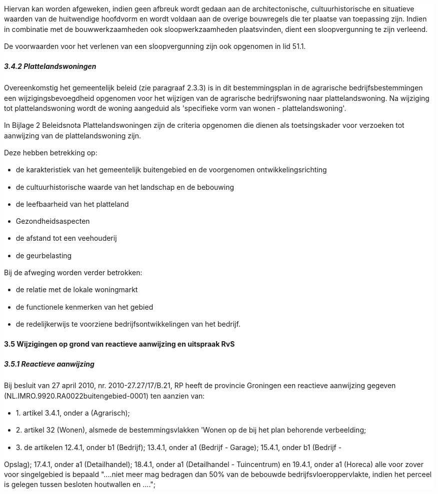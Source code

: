 Hiervan kan worden afgeweken, indien geen afbreuk wordt gedaan aan de architectonische, cultuurhistorische en situatieve waarden van de huitwendige hoofdvorm en wordt voldaan aan de overige bouwregels die ter plaatse van toepassing zijn. Indien in combinatie met de bouwwerkzaamheden ook sloopwerkzaamheden plaatsvinden, dient een sloopvergunning te zijn verleend.

De voorwaarden voor het verlenen van een sloopvergunning zijn ook opgenomen in lid 51\.1.

##### 3\.4\.2 Plattelandswoningen

Overeenkomstig het gemeentelijk beleid (zie paragraaf 2\.3\.3) is in dit bestemmingsplan in de agrarische bedrijfsbestemmingen een wijzigingsbevoegdheid opgenomen voor het wijzigen van de agrarische bedrijfswoning naar plattelandswoning. Na wijziging tot plattelandswoning wordt de woning aangeduid als 'specifieke vorm van wonen \- plattelandswoning'.

In Bijlage 2 Beleidsnota Plattelandswoningen zijn de criteria opgenomen die dienen als toetsingskader voor verzoeken tot aanwijzing van de plattelandswoning zijn.

Deze hebben betrekking op:

* de karakteristiek van het gemeentelijk buitengebied en de voorgenomen ontwikkelingsrichting

* de cultuurhistorische waarde van het landschap en de bebouwing

* de leefbaarheid van het platteland

* Gezondheidsaspecten

* de afstand tot een veehouderij

* de geurbelasting

Bij de afweging worden verder betrokken:

* de relatie met de lokale woningmarkt

* de functionele kenmerken van het gebied

* de redelijkerwijs te voorziene bedrijfsontwikkelingen van het bedrijf.

#### 3\.5 Wijzigingen op grond van reactieve aanwijzing en uitspraak RvS

##### 3\.5\.1 Reactieve aanwijzing

Bij besluit van 27 april 2010, nr. 2010\-27\.27/17/B.21, RP heeft de provincie Groningen een reactieve aanwijzing gegeven (NL.IMRO.9920\.RA0022buitengebied\-0001\) ten aanzien van:

* 1\. artikel 3\.4\.1, onder a (Agrarisch);

* 2\. artikel 32 (Wonen), alsmede de bestemmingsvlakken 'Wonen op de bij het plan behorende verbeelding;

* 3\. de artikelen 12\.4\.1, onder b1 (Bedrijf); 13\.4\.1, onder a1 (Bedrijf \- Garage); 15\.4\.1, onder b1 (Bedrijf \-

Opslag); 17\.4\.1, onder a1 (Detailhandel); 18\.4\.1, onder a1 (Detailhandel \- Tuincentrum) en 19\.4\.1, onder a1 (Horeca) alle voor zover voor singelgebied is bepaald "....niet meer mag bedragen dan 50% van de bebouwde bedrijfsvloeroppervlakte, indien het perceel is gelegen tussen besloten houtwallen en ....";
